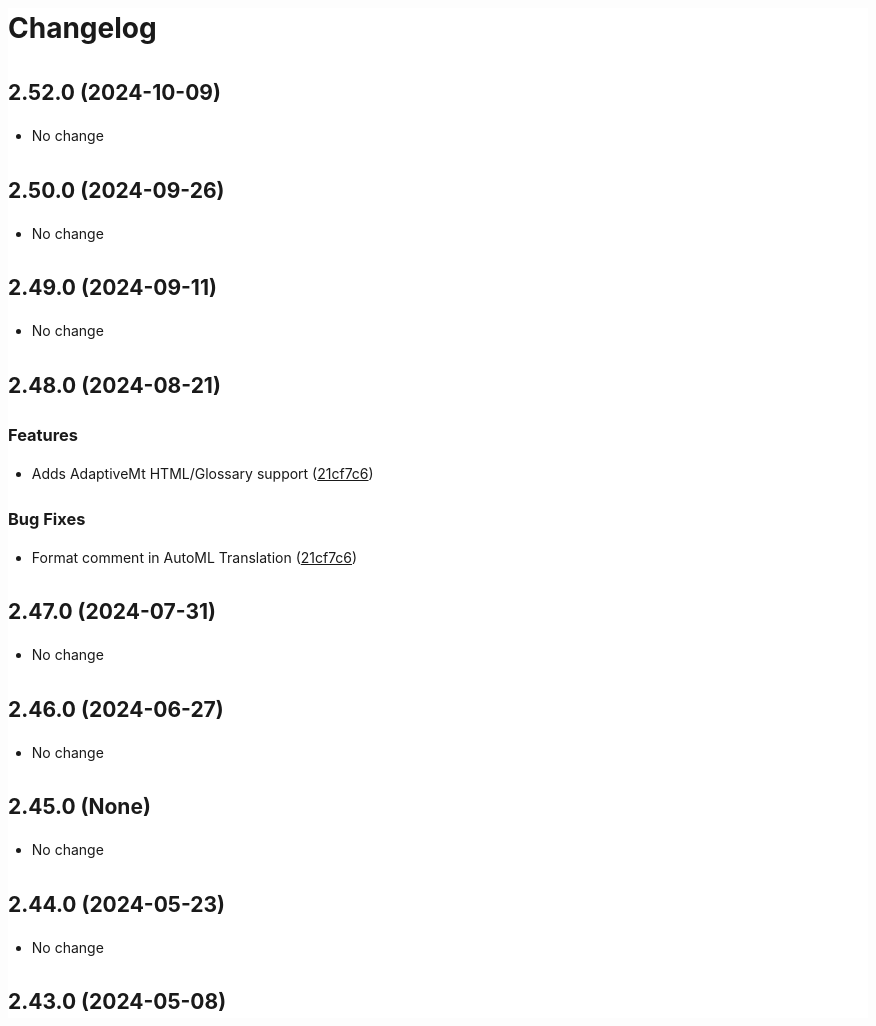 # Changelog

## 2.52.0 (2024-10-09)

* No change


## 2.50.0 (2024-09-26)

* No change


## 2.49.0 (2024-09-11)

* No change


## 2.48.0 (2024-08-21)

### Features

* Adds AdaptiveMt HTML/Glossary support ([21cf7c6](https://github.com/googleapis/google-cloud-java/commit/21cf7c6bb982dcaede5906be0ca55de1aeaf2b79))

### Bug Fixes

* Format comment in AutoML Translation ([21cf7c6](https://github.com/googleapis/google-cloud-java/commit/21cf7c6bb982dcaede5906be0ca55de1aeaf2b79))



## 2.47.0 (2024-07-31)

* No change


## 2.46.0 (2024-06-27)

* No change


## 2.45.0 (None)

* No change


## 2.44.0 (2024-05-23)

* No change


## 2.43.0 (2024-05-08)

